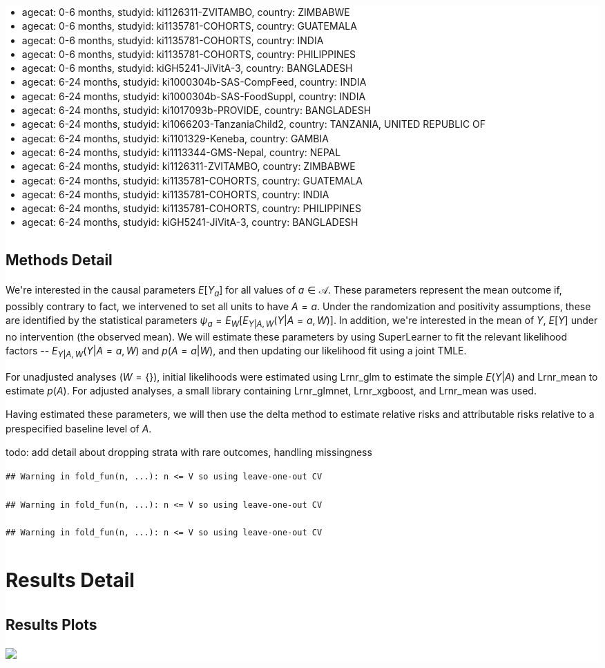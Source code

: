 * agecat: 0-6 months, studyid: ki1126311-ZVITAMBO, country: ZIMBABWE
* agecat: 0-6 months, studyid: ki1135781-COHORTS, country: GUATEMALA
* agecat: 0-6 months, studyid: ki1135781-COHORTS, country: INDIA
* agecat: 0-6 months, studyid: ki1135781-COHORTS, country: PHILIPPINES
* agecat: 0-6 months, studyid: kiGH5241-JiVitA-3, country: BANGLADESH
* agecat: 6-24 months, studyid: ki1000304b-SAS-CompFeed, country: INDIA
* agecat: 6-24 months, studyid: ki1000304b-SAS-FoodSuppl, country: INDIA
* agecat: 6-24 months, studyid: ki1017093b-PROVIDE, country: BANGLADESH
* agecat: 6-24 months, studyid: ki1066203-TanzaniaChild2, country: TANZANIA, UNITED REPUBLIC OF
* agecat: 6-24 months, studyid: ki1101329-Keneba, country: GAMBIA
* agecat: 6-24 months, studyid: ki1113344-GMS-Nepal, country: NEPAL
* agecat: 6-24 months, studyid: ki1126311-ZVITAMBO, country: ZIMBABWE
* agecat: 6-24 months, studyid: ki1135781-COHORTS, country: GUATEMALA
* agecat: 6-24 months, studyid: ki1135781-COHORTS, country: INDIA
* agecat: 6-24 months, studyid: ki1135781-COHORTS, country: PHILIPPINES
* agecat: 6-24 months, studyid: kiGH5241-JiVitA-3, country: BANGLADESH



## Methods Detail

We're interested in the causal parameters $E[Y_a]$ for all values of $a \in \mathcal{A}$. These parameters represent the mean outcome if, possibly contrary to fact, we intervened to set all units to have $A=a$. Under the randomization and positivity assumptions, these are identified by the statistical parameters $\psi_a=E_W[E_{Y|A,W}(Y|A=a,W)]$.  In addition, we're interested in the mean of $Y$, $E[Y]$ under no intervention (the observed mean). We will estimate these parameters by using SuperLearner to fit the relevant likelihood factors -- $E_{Y|A,W}(Y|A=a,W)$ and $p(A=a|W)$, and then updating our likelihood fit using a joint TMLE.

For unadjusted analyses ($W=\{\}$), initial likelihoods were estimated using Lrnr_glm to estimate the simple $E(Y|A)$ and Lrnr_mean to estimate $p(A)$. For adjusted analyses, a small library containing Lrnr_glmnet, Lrnr_xgboost, and Lrnr_mean was used.

Having estimated these parameters, we will then use the delta method to estimate relative risks and attributable risks relative to a prespecified baseline level of $A$.

todo: add detail about dropping strata with rare outcomes, handling missingness



```
## Warning in fold_fun(n, ...): n <= V so using leave-one-out CV

## Warning in fold_fun(n, ...): n <= V so using leave-one-out CV

## Warning in fold_fun(n, ...): n <= V so using leave-one-out CV
```




# Results Detail

## Results Plots
![](/tmp/9970c17b-3de5-4659-918f-80817dc3b621/REPORT_files/figure-html/plot_tsm-1.png)
